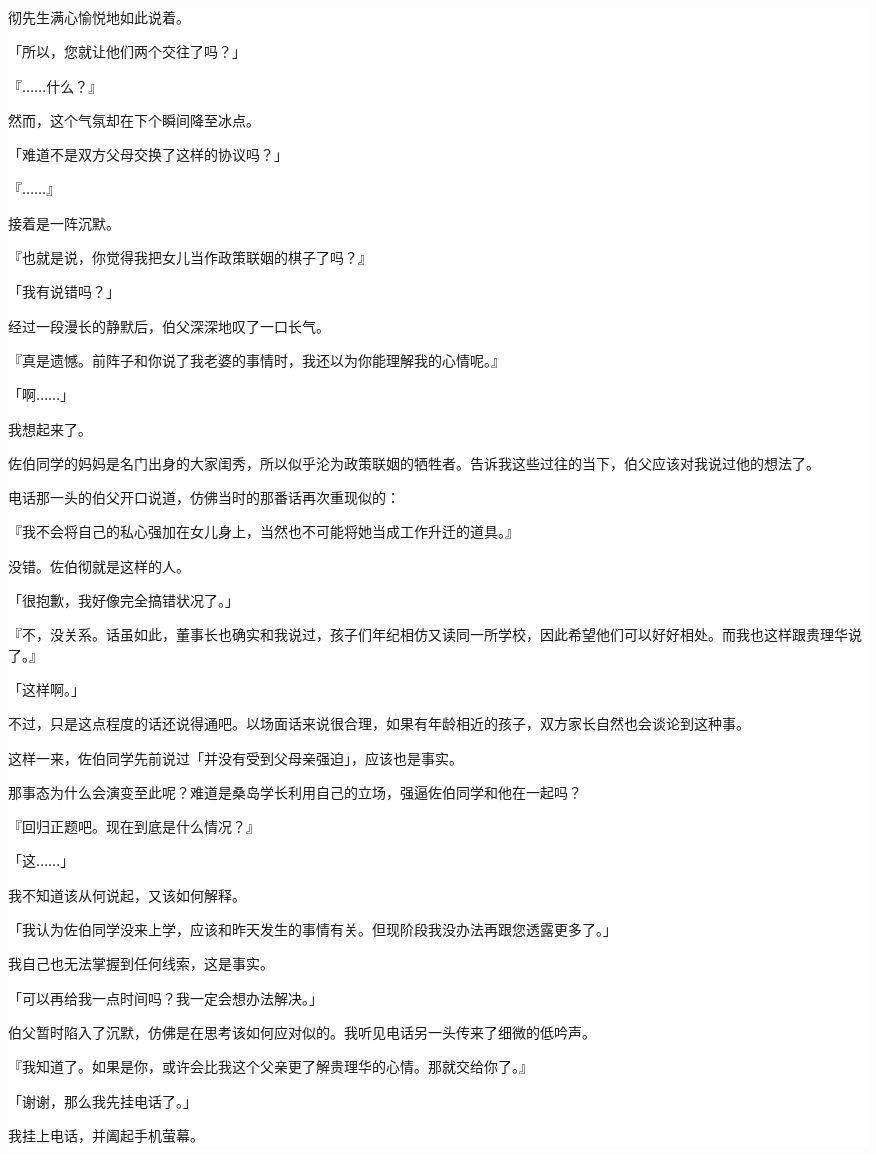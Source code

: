 彻先生满心愉悦地如此说着。

「所以，您就让他们两个交往了吗？」

『……什么？』

然而，这个气氛却在下个瞬间降至冰点。

「难道不是双方父母交换了这样的协议吗？」

『……』

接着是一阵沉默。

『也就是说，你觉得我把女儿当作政策联姻的棋子了吗？』

「我有说错吗？」

经过一段漫长的静默后，伯父深深地叹了一口长气。

『真是遗憾。前阵子和你说了我老婆的事情时，我还以为你能理解我的心情呢。』

「啊……」

我想起来了。

佐伯同学的妈妈是名门出身的大家闺秀，所以似乎沦为政策联姻的牺牲者。告诉我这些过往的当下，伯父应该对我说过他的想法了。

电话那一头的伯父开口说道，仿佛当时的那番话再次重现似的：

『我不会将自己的私心强加在女儿身上，当然也不可能将她当成工作升迁的道具。』

没错。佐伯彻就是这样的人。

「很抱歉，我好像完全搞错状况了。」

『不，没关系。话虽如此，董事长也确实和我说过，孩子们年纪相仿又读同一所学校，因此希望他们可以好好相处。而我也这样跟贵理华说了。』

「这样啊。」

不过，只是这点程度的话还说得通吧。以场面话来说很合理，如果有年龄相近的孩子，双方家长自然也会谈论到这种事。

这样一来，佐伯同学先前说过「并没有受到父母亲强迫」，应该也是事实。

那事态为什么会演变至此呢？难道是桑岛学长利用自己的立场，强逼佐伯同学和他在一起吗？

『回归正题吧。现在到底是什么情况？』

「这……」

我不知道该从何说起，又该如何解释。

「我认为佐伯同学没来上学，应该和昨天发生的事情有关。但现阶段我没办法再跟您透露更多了。」

我自己也无法掌握到任何线索，这是事实。

「可以再给我一点时间吗？我一定会想办法解决。」

伯父暂时陷入了沉默，仿佛是在思考该如何应对似的。我听见电话另一头传来了细微的低吟声。

『我知道了。如果是你，或许会比我这个父亲更了解贵理华的心情。那就交给你了。』

「谢谢，那么我先挂电话了。」

我挂上电话，并阖起手机萤幕。
